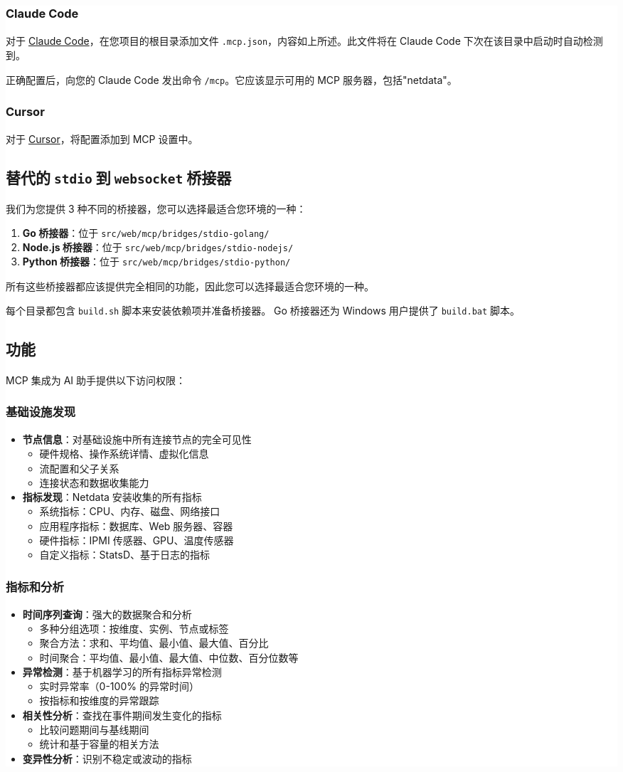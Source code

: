 ### Claude Code

对于 [Claude Code](https://claude.ai/code)，在您项目的根目录添加文件 `.mcp.json`，内容如上所述。此文件将在 Claude Code 下次在该目录中启动时自动检测到。

正确配置后，向您的 Claude Code 发出命令 `/mcp`。它应该显示可用的 MCP 服务器，包括"netdata"。

### Cursor

对于 [Cursor](https://www.cursor.com/)，将配置添加到 MCP 设置中。

## 替代的 `stdio` 到 `websocket` 桥接器

我们为您提供 3 种不同的桥接器，您可以选择最适合您环境的一种：

1. **Go 桥接器**：位于 `src/web/mcp/bridges/stdio-golang/`
2. **Node.js 桥接器**：位于 `src/web/mcp/bridges/stdio-nodejs/`
3. **Python 桥接器**：位于 `src/web/mcp/bridges/stdio-python/`

所有这些桥接器都应该提供完全相同的功能，因此您可以选择最适合您环境的一种。

每个目录都包含 `build.sh` 脚本来安装依赖项并准备桥接器。
Go 桥接器还为 Windows 用户提供了 `build.bat` 脚本。

## 功能

MCP 集成为 AI 助手提供以下访问权限：

### 基础设施发现

- **节点信息**：对基础设施中所有连接节点的完全可见性
  - 硬件规格、操作系统详情、虚拟化信息
  - 流配置和父子关系
  - 连接状态和数据收集能力
- **指标发现**：Netdata 安装收集的所有指标
  - 系统指标：CPU、内存、磁盘、网络接口
  - 应用程序指标：数据库、Web 服务器、容器
  - 硬件指标：IPMI 传感器、GPU、温度传感器
  - 自定义指标：StatsD、基于日志的指标

### 指标和分析

- **时间序列查询**：强大的数据聚合和分析
  - 多种分组选项：按维度、实例、节点或标签
  - 聚合方法：求和、平均值、最小值、最大值、百分比
  - 时间聚合：平均值、最小值、最大值、中位数、百分位数等
- **异常检测**：基于机器学习的所有指标异常检测
  - 实时异常率（0-100% 的异常时间）
  - 按指标和按维度的异常跟踪
- **相关性分析**：查找在事件期间发生变化的指标
  - 比较问题期间与基线期间
  - 统计和基于容量的相关方法
- **变异性分析**：识别不稳定或波动的指标
